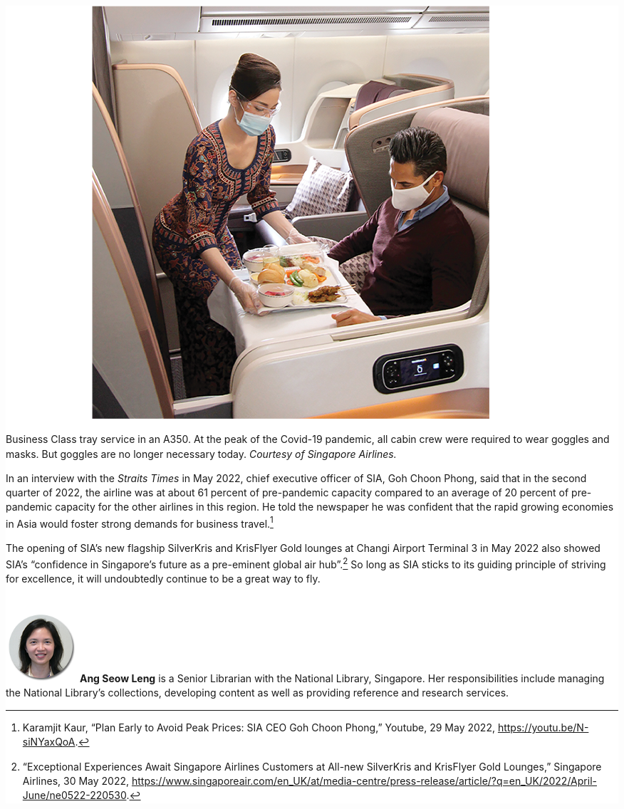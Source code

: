 ![](/images/Vol%2018%20Issue%202/The%20Singapore%20Airlines%20Story/A%20Great%20Way%20to%20Fly:%20The%20Singapore%20Airlines%20Story%20-%20Image%206.png)
<div style="background-color: white;">Business Class tray service in an A350. At the peak of the Covid-19 pandemic, all cabin crew were required to wear goggles and masks. But goggles are no longer necessary today. <i>Courtesy of Singapore Airlines.</i></div>

In an interview with the *Straits Times* in May 2022, chief executive officer of SIA, Goh Choon Phong, said that in the second quarter of 2022, the airline was at about 61 percent of pre-pandemic capacity compared to an average of 20 percent of pre-pandemic capacity for the other airlines in this region. He told the newspaper he was confident that the rapid growing economies in Asia would foster strong demands for business travel.[^45]

The opening of SIA’s new flagship SilverKris and KrisFlyer Gold lounges at Changi Airport Terminal 3 in May 2022 also showed SIA’s “confidence in Singapore’s future as a pre-eminent global air hub”.[^46] So long as SIA sticks to its guiding principle of striving for excellence, it will undoubtedly continue to be a great way to fly.
	
<div style="background-color: white;">
<br/>
<img src="/images/Vol%2018%20Issue%202/Authors/Ang_Seow_Leng.png" style="width: 100px; height: 100px;"/>
	<b>Ang Seow Leng</b> is a Senior Librarian with the National Library, Singapore. Her responsibilities include managing the National Library’s collections, developing content as well as providing reference and research services.</div>
	

[^1]: “Business Traveller Asia-Pacific Awards 2020 Results,” Business Traveller Asia-Pacific, 13 October 2020. https://www.businesstraveller.com/awards/business-traveller-asia-pacific-awards-2020-results/; “World’s Best Airline Cabin Crew,” Skytrax World Airline Awards, accessed 16 June 2022, https://www.worldairlineawards.com/worlds-best-airline-cabin-crew-2021/.
[^2]: [Lim Chin Beng](https://www.nas.gov.sg/archivesonline/Flipviewer/publish/9/949e2139-1160-11e3-83d5-0050568939ad-OHC002358_002/web/html5/index.html), oral history interview by Patricia Lee, 5 September 2000, transcript and MP3 audio, Reel/Disc 2 of 3, National Archives of Singapore (accession no. 002358), 20.
[^3]: Allen, [*SIA: Take-off to Success*](https://catalogue.nlb.gov.sg/cgi-bin/spydus.exe/ENQ/WPAC/BIBENQ?SETLVL=1&BRN=5526825), 21–22; Christopher Fyfe, [*Wheels in Malaya: The Wearne Brothers and Their Company*](https://catalogue.nlb.gov.sg/cgi-bin/spydus.exe/ENQ/WPAC/BIBENQ?SETLVL=1&BRN=11406555) (Claremont, W. Aust.: Lana Press, 2002), 121–30. (From National Library, Singapore, call no. RSING q629.2220922 FYF)
[^4]: “[Ten Proud Years: Great Day in the History of Malayan Airways](http://eresources.nlb.gov.sg/newspapers/Digitised/Article/straitstimes19570501-1.2.122), 1947–1957,” *Straits Times*, 1 May 1957, 12; “[Malayan Air Service Daily From May 1](http://eresources.nlb.gov.sg/newspapers/Digitised/Article/maltribune19470412-1.2.62),” *Malaya Tribune*, 12 April 1947, 5. (From NewspaperSG); Allen, [*SIA: Take-off to Success*](https://catalogue.nlb.gov.sg/cgi-bin/spydus.exe/ENQ/WPAC/BIBENQ?SETLVL=1&BRN=5526825), 19.
[^5]: “[Malaysian Airways: New Name of Your National Airline](https://eresources.nlb.gov.sg/newspapers/Digitised/Article/straitstimes19631130-1.2.116.1),” *Straits Times*, 30 November 1963, 17; “[Up Goes the Flag](http://eresources.nlb.gov.sg/newspapers/Digitised/Article/straitstimes19630917-1.2.2),” *Straits Times*, 17 September 1963, 1; “[MAL Is Now MSA](https://eresources.nlb.gov.sg/newspapers/Digitised/Article/straitstimes19661231-1.2.13),” *Straits Times*, 31 December 1966, 1. (From NewspaperSG)
[^6]: “[MSA Split Unavoidable](http://eresources.nlb.gov.sg/newspapers/Digitised/Article/straitstimes19710323-1.2.19.1),” *Straits Times*, 23 March 1971, 3. (From NewspaperSG)
[^7]: “[MSA It Is!](https://eresources.nlb.gov.sg/newspapers/Digitised/Article/straitstimes19720129-1.2.2),” *Straits Times*, 29 January 1972, 1. (From NewspaperSG)
[^8]: “[Singapore Drops ‘MSA’](http://eresources.nlb.gov.sg/newspapers/Digitised/Article/straitstimes19720628-1.2.2),” *Straits Times*, 28 June 1972, 1; “[Goodwill at Last](http://eresources.nlb.gov.sg/newspapers/Digitised/Article/straitstimes19720628-1.2.79.1),” *Straits Times*, 28 June 1972, 12. (From NewspaperSG)
[^9]: Arthur Richards and Rita Loong, “[Big Champagne Party by Union to Mark the Birth of SIA](http://eresources.nlb.gov.sg/newspapers/Digitised/Article/straitstimes19721001-1.2.9.26),” *Straits Times*, 1 October 1972, 7. (From NewspaperSG)
[^10]: Goh Yong Kiat, [*Where Lions Fly: 100 Years of Aviation in Singapore (1911–2011)*](https://catalogue.nlb.gov.sg/cgi-bin/spydus.exe/ENQ/WPAC/BIBENQ?SETLVL=1&BRN=14273872) (Singapore: Straits Times Press Reference, 2012), 95. (From National Library, Singapore, call no. RSING 387.7095957 GOH); “[MSA It Is!](https://eresources.nlb.gov.sg/newspapers/Digitised/Article/straitstimes19720129-1.2.2)”
[^11]: [Lim](https://www.nas.gov.sg/archivesonline/Flipviewer/publish/9/949e2139-1160-11e3-83d5-0050568939ad-OHC002358_002/web/html5/index.html), interview, 5 Sep 2000, 21.
[^12]: “[SIA-Garuda Air Rights Signing Today](http://eresources.nlb.gov.sg/newspapers/Digitised/Article/straitstimes19720914-1.2.125),” *Straits Times*, 14 September 1972, 28; “[SIA Will Fly to Karachi This Month](http://eresources.nlb.gov.sg/newspapers/Digitised/Article/straitstimes19721010-1.2.53),” *Straits Times*, 10 October 1972, 10. (From NewspaperSG)
[^13]: Bill Campbell, “[SIA's $2 Bil Wingspread](https://eresources.nlb.gov.sg/newspapers/Digitised/Article/straitstimes19780510-1.2.2),” *Straits Times*, 10 May 1978, 1. (From NewspaperSG); Goh, [*Where Lions Fly*](https://catalogue.nlb.gov.sg/cgi-bin/spydus.exe/ENQ/WPAC/BIBENQ?SETLVL=1&BRN=14273872), 108, 136.
[^14]: “SIA Group Cuts Full Year Net Loss By 78%, Posts Second Half Operating Profit As Travel Demand Returns,” Singapore Airlines, 18 May 2022, https://www.singaporeair.com/saar5/pdf/Investor-Relations/Financial-Results/News-Release/nr-q4fy2122.pdf; Natasha Ganesan, “SIA Group’s Passenger Traffic Continues to Rise in May Amid Strong Recovery in Air Travel,” *Channel NewsAsia*, 15 June 2022, https://www.channelnewsasia.com/singapore/singapore-airlines-scoot-passenger-traffic-may-2022-covid-19-travel-2748461.
[^15]: Nancy Byramji, “[Boeing 707 Gets First SIA Logo of Golden Bird](http://eresources.nlb.gov.sg/newspapers/Digitised/Article/straitstimes19720805-1.2.59),” *Straits Times*, 5 August 1972, 8; Martin Soong, “[SIA Shows Its New Flying Colours](http://eresources.nlb.gov.sg/newspapers/Digitised/Article/biztimes19870429-1.2.10.1),” *Business Times*, 29 April 1987, 2. (From NewspaperSG)
[^16]: “[SIA Airgirls to Put on That MSA Look](http://eresources.nlb.gov.sg/newspapers/Digitised/Article/straitstimes19720727-1.2.17),” *Straits Times*, 27 July 1972, 2; “[Balmain Keeps It Down to Earth](http://eresources.nlb.gov.sg/newspapers/Digitised/Article/straitstimes19740818-1.2.60),” *Straits Times*, 18 August 1974, 8. (From NewspaperSG); Danielle Wightman-Stone, “Singapore Airlines Celebrates 50 Years of Pierre Balmain,” FashionUnited, 19 November 2018, https://fashionunited.uk/news/fashion/singapore-airlines-celebrates-50-years-of-pierre-balmain/2018111940028.
[^17]: “[S'pore Firm Wins 12 International Ad Awards](http://eresources.nlb.gov.sg/newspapers/Digitised/Article/straitstimes19870401-1.2.26.32),” *Straits Times*, 1 April 1987, 16; “[SIA's Stopover Ad a Winner](https://eresources.nlb.gov.sg/newspapers/Digitised/Article/straitstimes19870520-1.2.27.19),” *Straits Times*, 20 May 1987, 14. (From NewspaperSG)
[^18]: “[Singapore Girl in Wax for Madame Tussaud’s](http://eresources.nlb.gov.sg/newspapers/Digitised/Article/straitstimes19741228-1.2.80.2),” *Straits Times*, 21 March 1993, 1. (From NewspaperSG)
[^19]: Jocelyn Lee, “New Singapore Girl Wax Figure Modelled After Yummy Mummy Chosen Out of 4,500 SIA Stewardesses,” *New Paper*, 4 March 2015, https://www.tnp.sg/news/others/new-singapore-girl-wax-figure-modelled-after-yummy-mummy-chosen-out-4500-sia.
[^20]: Sylvia Tan, [*Above & Beyond: A Collection of Recipes from the Singapore Airlines International Culinary Panel*](https://catalogue.nlb.gov.sg/cgi-bin/spydus.exe/ENQ/WPAC/BIBENQ?SETLVL=1&BRN=13561739) (Singapore: Marshall Cavendish Cuisine, 2010), 13. (From National Library, Singapore, call no. RSING 641.59 ABO)
[^21]: “World's Best Economy Class Airlines 2021,” Skytrax World Airline Awards, accessed 16 June 2022, https://www.worldairlineawards.com/worlds-best-economy-class-airlines-2021/.
[^22]: [Lim](https://www.nas.gov.sg/archivesonline/Flipviewer/publish/9/949e2139-1160-11e3-83d5-0050568939ad-OHC002358_002/web/html5/index.html), interview, 5 Sep 2000, 15–16.
[^23]: [Lim](https://www.nas.gov.sg/archivesonline/Flipviewer/publish/9/949e2139-1160-11e3-83d5-0050568939ad-OHC002358_002/web/html5/index.html), interview, 5 Sep 2000, 16.
[^24]: Lee Kuan Yew, [*From Third World to First: The Singapore Story, 1965–2000: Memoirs of Lee Kuan Yew*](https://catalogue.nlb.gov.sg/cgi-bin/spydus.exe/ENQ/WPAC/BIBENQ?SETLVL=1&BRN=12972539) (Singapore: Times Editions: Singapore Press Holdings, 2000), 229. (From National Library, Singapore, call no. RSING 959.57092 LEE); Lim, interview, 5 Sep 2000, 16.
[^25]: Ken Hickson, [*Mr SIA: Fly Past*](https://catalogue.nlb.gov.sg/cgi-bin/spydus.exe/ENQ/WPAC/BIBENQ?SETLVL=1&BRN=201057444) (Singapore: World Scientific Publishing, 2014), 83–84; [Lim](https://www.nas.gov.sg/archivesonline/Flipviewer/publish/9/949e2139-1160-11e3-83d5-0050568939ad-OHC002358_002/web/html5/index.html), interview, 5 Sep 2000, 17.
[^26]: [Lim](https://www.nas.gov.sg/archivesonline/Flipviewer/publish/9/949e2139-1160-11e3-83d5-0050568939ad-OHC002358_002/web/html5/index.html), interview, 5 Sep 2000, 18; Agnes Wee, “[Germany Accuses SIA of Undercutting](http://eresources.nlb.gov.sg/newspapers/Digitised/Article/biztimes19811113-1.2.4),” *Business Times*, 13 November 11981, 1; “[An End to the Turbulence](http://eresources.nlb.gov.sg/newspapers/Digitised/Article/straitstimes19811212-1.2.92),” *Straits Times*, 12 December 1981, 16. (From NewspaperSG)
[^27]: “[Time to Cool Frayed Nerves](http://eresources.nlb.gov.sg/newspapers/Digitised/Article/biztimes19801202-1.2.21),” *Business Times*, 2 December 1980, 6; “[Troubled Sky](http://eresources.nlb.gov.sg/newspapers/Digitised/Article/straitstimes19801105-1.2.78.1),” *Straits Times*, 5 November 1980, 14. (From NewspaperSG)
[^28]: Ahmad Osman, “[SIA Dispute: PM Steps In](http://eresources.nlb.gov.sg/newspapers/Digitised/Article/straitstimes19801127-1.2.2),” *Straits Times*, 27 November 1980, 1. (From NewspaperSG)
[^29]: “[Shades of the Past](http://eresources.nlb.gov.sg/newspapers/Digitised/Article/straitstimes20031221-1.2.5.8.2),” *Straits Times*, 21 December 2003, 8. (From NewspaperSG); Hickson, [*Mr SIA*](https://catalogue.nlb.gov.sg/cgi-bin/spydus.exe/ENQ/WPAC/BIBENQ?SETLVL=1&BRN=201057444), 56.
[^30]: “[Shades of the Past](http://eresources.nlb.gov.sg/newspapers/Digitised/Article/straitstimes20031221-1.2.5.8.2)”; Lydia Lim, “[Govt Acting to Prevent ‘Broken Heads’ at SIA](http://eresources.nlb.gov.sg/newspapers/Digitised/Article/straitstimes20031202-1.2.2),” *Straits Times*, 2 December 2003, 1. (From NewspaperSG)
[^31]: Ministry of Information, Communications and the Arts, “[In Principle Agreement Mediated by MOM Reached Between Singapore Airlines Ltd (SIA) and the Air Line Pilots Association Singapore (ALPA-S)](https://www.nas.gov.sg/archivesonline/speeches/record-details/761a116c-115d-11e3-83d5-0050568939ad),” press release, 30 June 2003, National Archives of Singapore (document no. 2003063003); Ministry of Information, Communications and the Arts, “[Improving Labour Relations in Singapore Airlines (SIA): Prime Minister’s Office Press Statement](https://www.nas.gov.sg/archivesonline/speeches/record-details/781a11f1-115d-11e3-83d5-0050568939ad),” press release, 30 November 2003, National Archives of Singapore (document no. 2003113001).
[^32]: Bilveer Singh, [*Skyjacking of SQ 117: Causes, Course and Consequences*](https://catalogue.nlb.gov.sg/cgi-bin/spydus.exe/ENQ/WPAC/BIBENQ?SETLVL=1&BRN=6088656) (Singapore: Crescent Design Associates, 1991), 41, 48. (From National Library. Singapore, call no. RSING 364.154095957 BIL)
[^33]: “Thunderbolt: The SQ117 Story,” Public Service Division, Prime Minister's Office, accessed 16 June 2022, https://www.psd.gov.sg/heartofpublicservice/our-people/4-24-7/thunderbolt-the-sq117-story/.
[^34]: Singapore. Ministry of Transport, [*Analysis of the Accident to Singapore Airlines Flight SQ 006, Boeing 747-412, 9V-SPK at Chiang Kai-Shek Airport, Taipei, Taiwan, on 31 October 2000*](https://catalogue.nlb.gov.sg/cgi-bin/spydus.exe/ENQ/WPAC/BIBENQ?SETLVL=1&BRN=11516487) (Singapore: Ministry of Transport, 2002), iv. (From National Library, Singapore, call no. RSING 363.124650951249 SIN); “[Crash Tarnishes Clean Record](https://safe.menlosecurity.com/http:/news.bbc.co.uk/2/hi/asia-pacific/1001007.stm),” BBC News, 1 November 2000, http://news.bbc.co.uk/2/hi/asia-pacific/1001007.stm.
[^35]: National Transportation Safety Committee, [*Investigation of Aircraft Accident SilkAir Flight MI 185 Boeing B737-300, 9V-TRF, Musi River, Palembang, Indonesia, 19 December 1997: Final Report*](https://catalogue.nlb.gov.sg/cgi-bin/spydus.exe/ENQ/WPAC/BIBENQ?SETLVL=1&BRN=10293443) (Indonesia: Department of Communications, 2000), 1. (From National Library, Singapore, call no. RSING 363.12465 INV)
[^36]: Mike Eggleton, “The Surge of Low-cost Carriers in Asia,” Advito, accessed 17 June 2022, https://www.advito.com/resources/the-surge-of-low-cost-carriers-in-asia/.
[^37]: Karamjit Kaut, “[Tiger Airways Picks New Chief – An Airline Veteran](http://eresources.nlb.gov.sg/newspapers/Digitised/Article/straitstimes20041111-1.2.64.9),” *Straits Times*, 11 November 2006, 6; Steve Thomson, “[Get Outta Here with Scoot](http://eresources.nlb.gov.sg/newspapers/Digitised/Article/straitstimes20120611-1.2.36.4),” *Straits Times*, 11 June 2012, 6. (From NewspaperSG); Singapore Airlines, *The Path of Progress: Annual Report FY2014/15* (Singapore: Singapore Airlines, 2015), 13, https://www.singaporeair.com/saar5/pdf/Investor-Relations/Annual-Report/annualreport1415.pdf.
[^38]: Ann Williams, “Tigerair to Operate Under Scoot Brand from July,” *Straits Times*, 15 June 2017, https://www.straitstimes.com/business/companies-markets/tigerair-to-operate-under-scoot-brand-from-july-25.
[^39]: Singapore Airlines, *Annual Report FY2021/22* (Singapore: Singapore Airlines, 2022), 50, https://www.singaporeair.com/saar5/pdf/Investor-Relations/Annual-Report/annualreport2022.pdf.
[^40]: “Singapore Airlines Posts First Annual Net Loss in 48-year History After COVID-19 Cripples Demand,” *Channel NewsAsia*, 14 May 2020, https://www.channelnewsasia.com/business/singapore-airlines-sia-q4-full-year-results-covid-19-coronavirus-940016.
[^41]: Ven Sreenivasan, “Exclusive Interview with SIA CEO: How the National Carrier Powered Through the Covid-19 Pandemic,” *Straits Times*, 31 May 2022, https://www.straitstimes.com/business/all-set-to-fly-high-how-sia-powered-through-an-unprecedented-crisis-during-the-covid-19-pandemic.
[^42]: Lau Kong Cheen, “A Great Way to Fly – Will SIA's Brand Be Affected by Its New Dining Service and Tours?” *Today*, 9 October 2020, https://www.todayonline.com/commentary/great-way-fly-will-sias-brand-be-affected-its-new-dining-service-and-tours.
[^43]: Claudia Tan, “SIA Posts First Quarterly Net Profit of S$85m Since Onset of Pandemic,” *Business Times*, 24 February 2022, https://www.businesstimes.com.sg/companies-markets/sia-posts-first-quarterly-net-profit-of-s85m-since-onset-of-pandemic.
[^44]: Sreenivasan, “Exclusive Interview with SIA CEO: How the National Carrier Powered Through the Covid-19 Pandemic.”
[^45]: Karamjit Kaur, “Plan Early to Avoid Peak Prices: SIA CEO Goh Choon Phong,” Youtube, 29 May 2022, https://youtu.be/N-siNYaxQoA.
[^46]: “Exceptional Experiences Await Singapore Airlines Customers at All-new SilverKris and KrisFlyer Gold Lounges,” Singapore Airlines, 30 May 2022, https://www.singaporeair.com/en_UK/at/media-centre/press-release/article/?q=en_UK/2022/April-June/ne0522-220530.
